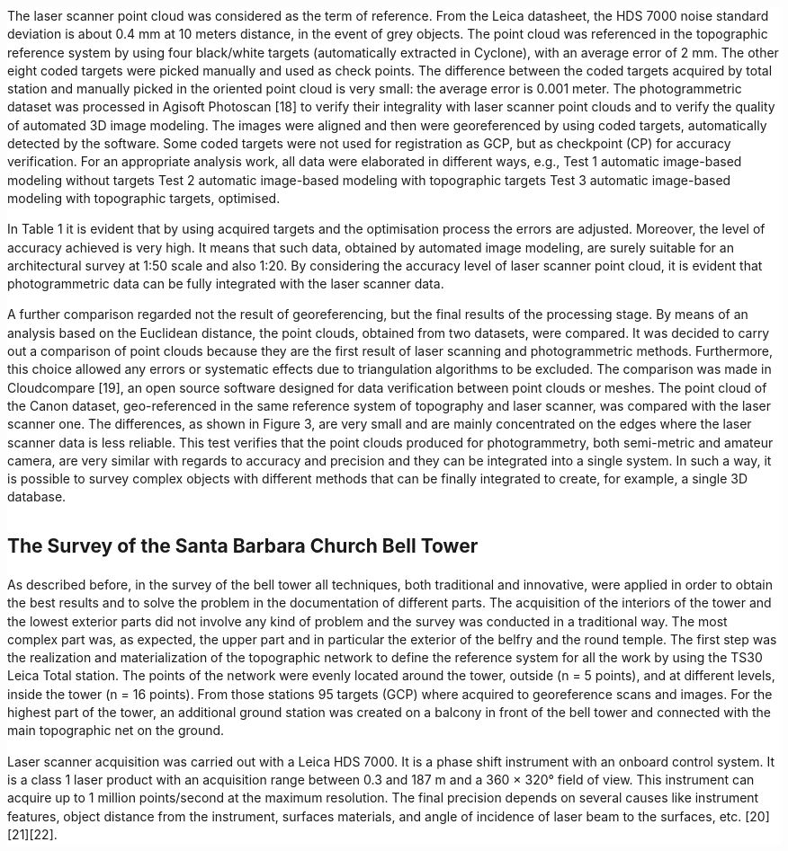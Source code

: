 The laser scanner point cloud was considered as the term of reference. From the Leica datasheet, the HDS 7000 noise standard deviation is about 0.4 mm at 10 meters distance, in the event of grey objects. The point cloud was referenced in the topographic reference system by using four black/white targets (automatically extracted in Cyclone), with an average error of 2 mm. The other eight coded targets were picked manually and used as check points. The difference between the coded targets acquired by total station and manually picked in the oriented point cloud is very small: the average error is 0.001 meter. The photogrammetric dataset was processed in Agisoft Photoscan [18] to verify their integrality with laser scanner point clouds and to verify the quality of automated 3D image modeling. The images were aligned and then were georeferenced by using coded targets, automatically detected by the software. Some coded targets were not used for registration as GCP, but as checkpoint (CP) for accuracy verification. For an appropriate analysis work, all data were elaborated in different ways, e.g., Test 1 automatic image-based modeling without targets Test 2 automatic image-based modeling with topographic targets Test 3 automatic image-based modeling with topographic targets, optimised.

In Table 1 it is evident that by using acquired targets and the optimisation process the errors are adjusted. Moreover, the level of accuracy achieved is very high. It means that such data, obtained by automated image modeling, are surely suitable for an architectural survey at 1:50 scale and also 1:20. By considering the accuracy level of laser scanner point cloud, it is evident that photogrammetric data can be fully integrated with the laser scanner data.

A further comparison regarded not the result of georeferencing, but the final results of the processing stage. By means of an analysis based on the Euclidean distance, the point clouds, obtained from two datasets, were compared. It was decided to carry out a comparison of point clouds because they are the first result of laser scanning and photogrammetric methods. Furthermore, this choice allowed any errors or systematic effects due to triangulation algorithms to be excluded. The comparison was made in Cloudcompare [19], an open source software designed for data verification between point clouds or meshes. The point cloud of the Canon dataset, geo-referenced in the same reference system of topography and laser scanner, was compared with the laser scanner one. The differences, as shown in Figure 3, are very small and are mainly concentrated on the edges where the laser scanner data is less reliable. This test verifies that the point clouds produced for photogrammetry, both semi-metric and amateur camera, are very similar with regards to accuracy and precision and they can be integrated into a single system. In such a way, it is possible to survey complex objects with different methods that can be finally integrated to create, for example, a single 3D database.


## The Survey of the Santa Barbara Church Bell Tower

As described before, in the survey of the bell tower all techniques, both traditional and innovative, were applied in order to obtain the best results and to solve the problem in the documentation of different parts. The acquisition of the interiors of the tower and the lowest exterior parts did not involve any kind of problem and the survey was conducted in a traditional way. The most complex part was, as expected, the upper part and in particular the exterior of the belfry and the round temple. The first step was the realization and materialization of the topographic network to define the reference system for all the work by using the TS30 Leica Total station. The points of the network were evenly located around the tower, outside (n = 5 points), and at different levels, inside the tower (n = 16 points). From those stations 95 targets (GCP) where acquired to georeference scans and images. For the highest part of the tower, an additional ground station was created on a balcony in front of the bell tower and connected with the main topographic net on the ground.

Laser scanner acquisition was carried out with a Leica HDS 7000. It is a phase shift instrument with an onboard control system. It is a class 1 laser product with an acquisition range between 0.3 and 187 m and a 360 × 320° field of view. This instrument can acquire up to 1 million points/second at the maximum resolution. The final precision depends on several causes like instrument features, object distance from the instrument, surfaces materials, and angle of incidence of laser beam to the surfaces, etc. [20][21][22].
